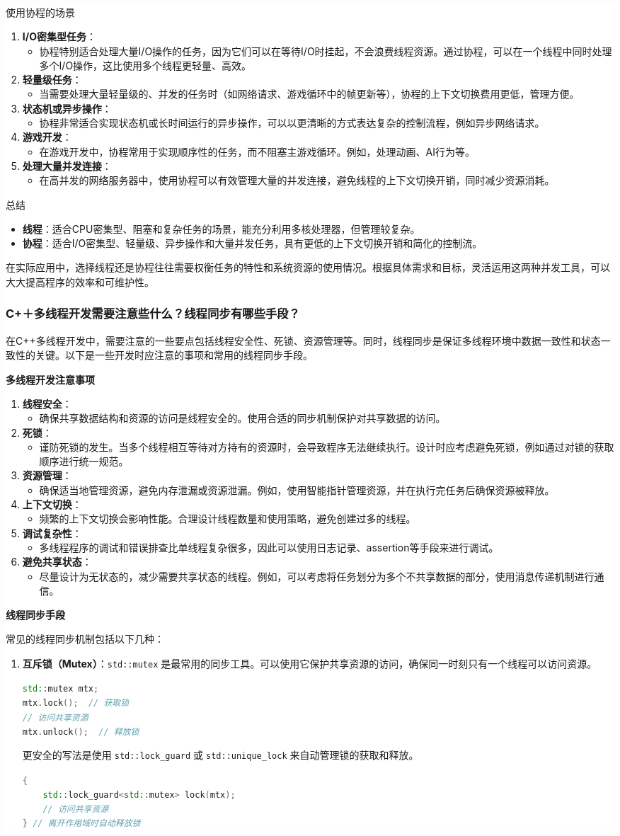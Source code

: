 使用协程的场景

1. **I/O密集型任务**：
   - 协程特别适合处理大量I/O操作的任务，因为它们可以在等待I/O时挂起，不会浪费线程资源。通过协程，可以在一个线程中同时处理多个I/O操作，这比使用多个线程更轻量、高效。
2. **轻量级任务**：
   - 当需要处理大量轻量级的、并发的任务时（如网络请求、游戏循环中的帧更新等），协程的上下文切换费用更低，管理方便。
3. **状态机或异步操作**：
   - 协程非常适合实现状态机或长时间运行的异步操作，可以以更清晰的方式表达复杂的控制流程，例如异步网络请求。
4. **游戏开发**：
   - 在游戏开发中，协程常用于实现顺序性的任务，而不阻塞主游戏循环。例如，处理动画、AI行为等。
5. **处理大量并发连接**：
   - 在高并发的网络服务器中，使用协程可以有效管理大量的并发连接，避免线程的上下文切换开销，同时减少资源消耗。

总结

- **线程**：适合CPU密集型、阻塞和复杂任务的场景，能充分利用多核处理器，但管理较复杂。
- **协程**：适合I/O密集型、轻量级、异步操作和大量并发任务，具有更低的上下文切换开销和简化的控制流。

在实际应用中，选择线程还是协程往往需要权衡任务的特性和系统资源的使用情况。根据具体需求和目标，灵活运用这两种并发工具，可以大大提高程序的效率和可维护性。



### C+＋多线程开发需要注意些什么？线程同步有哪些手段？

在C++多线程开发中，需要注意的一些要点包括线程安全性、死锁、资源管理等。同时，线程同步是保证多线程环境中数据一致性和状态一致性的关键。以下是一些开发时应注意的事项和常用的线程同步手段。

**多线程开发注意事项**

1. **线程安全**：
   - 确保共享数据结构和资源的访问是线程安全的。使用合适的同步机制保护对共享数据的访问。
2. **死锁**：
   - 谨防死锁的发生。当多个线程相互等待对方持有的资源时，会导致程序无法继续执行。设计时应考虑避免死锁，例如通过对锁的获取顺序进行统一规范。
3. **资源管理**：
   - 确保适当地管理资源，避免内存泄漏或资源泄漏。例如，使用智能指针管理资源，并在执行完任务后确保资源被释放。
4. **上下文切换**：
   - 频繁的上下文切换会影响性能。合理设计线程数量和使用策略，避免创建过多的线程。
5. **调试复杂性**：
   - 多线程程序的调试和错误排查比单线程复杂很多，因此可以使用日志记录、assertion等手段来进行调试。
6. **避免共享状态**：
   - 尽量设计为无状态的，减少需要共享状态的线程。例如，可以考虑将任务划分为多个不共享数据的部分，使用消息传递机制进行通信。

**线程同步手段**

常见的线程同步机制包括以下几种：

1. **互斥锁（Mutex）**：`std::mutex` 是最常用的同步工具。可以使用它保护共享资源的访问，确保同一时刻只有一个线程可以访问资源。

   ```cpp
   std::mutex mtx;
   mtx.lock();  // 获取锁
   // 访问共享资源
   mtx.unlock();  // 释放锁
   ```
   
   更安全的写法是使用 `std::lock_guard` 或 `std::unique_lock` 来自动管理锁的获取和释放。

   ```cpp
   {
       std::lock_guard<std::mutex> lock(mtx);
       // 访问共享资源
   } // 离开作用域时自动释放锁
   ```
   